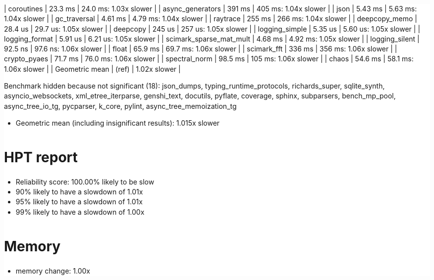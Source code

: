 | coroutines                 | 23.3 ms                                                                | 24.0 ms: 1.03x slower                                                           |
| async_generators           | 391 ms                                                                 | 405 ms: 1.04x slower                                                            |
| json                       | 5.43 ms                                                                | 5.63 ms: 1.04x slower                                                           |
| gc_traversal               | 4.61 ms                                                                | 4.79 ms: 1.04x slower                                                           |
| raytrace                   | 255 ms                                                                 | 266 ms: 1.04x slower                                                            |
| deepcopy_memo              | 28.4 us                                                                | 29.7 us: 1.05x slower                                                           |
| deepcopy                   | 245 us                                                                 | 257 us: 1.05x slower                                                            |
| logging_simple             | 5.35 us                                                                | 5.60 us: 1.05x slower                                                           |
| logging_format             | 5.91 us                                                                | 6.21 us: 1.05x slower                                                           |
| scimark_sparse_mat_mult    | 4.68 ms                                                                | 4.92 ms: 1.05x slower                                                           |
| logging_silent             | 92.5 ns                                                                | 97.6 ns: 1.06x slower                                                           |
| float                      | 65.9 ms                                                                | 69.7 ms: 1.06x slower                                                           |
| scimark_fft                | 336 ms                                                                 | 356 ms: 1.06x slower                                                            |
| crypto_pyaes               | 71.7 ms                                                                | 76.0 ms: 1.06x slower                                                           |
| spectral_norm              | 98.5 ms                                                                | 105 ms: 1.06x slower                                                            |
| chaos                      | 54.6 ms                                                                | 58.1 ms: 1.06x slower                                                           |
| Geometric mean             | (ref)                                                                  | 1.02x slower                                                                    |

Benchmark hidden because not significant (18): json_dumps, typing_runtime_protocols, richards_super, sqlite_synth, asyncio_websockets, xml_etree_iterparse, genshi_text, docutils, pyflate, coverage, sphinx, subparsers, bench_mp_pool, async_tree_io_tg, pycparser, k_core, pylint, async_tree_memoization_tg

- Geometric mean (including insignificant results): 1.015x slower

# HPT report

- Reliability score: 100.00% likely to be slow
- 90% likely to have a slowdown of 1.01x
- 95% likely to have a slowdown of 1.01x
- 99% likely to have a slowdown of 1.00x

# Memory
- memory change: 1.00x